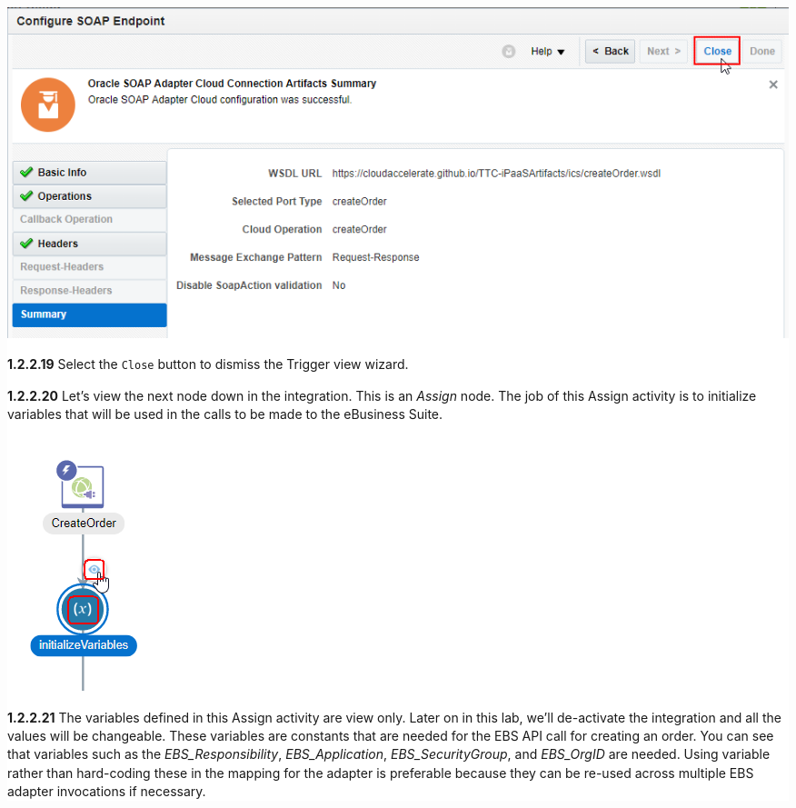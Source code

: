 ![](images/100/image012i.png)

**1.2.2.19** Select the `Close` button to dismiss the Trigger view wizard.

**1.2.2.20** Let’s view the next node down in the integration.  This is an *Assign* node.  The job of this Assign activity is to initialize variables that will be used in the calls to be made to the eBusiness Suite.

![](images/100/image012j.png)

**1.2.2.21** The variables defined in this Assign activity are view only.  Later on in this lab, we’ll de-activate the integration and all the values will be changeable.  These variables are constants that are needed for the EBS API call for creating an order.  You can see that variables such as the *EBS_Responsibility*, *EBS_Application*, *EBS_SecurityGroup*, and *EBS_OrgID* are needed.  Using variable rather than hard-coding these in the mapping for the adapter is preferable because they can be re-used across multiple EBS adapter invocations if necessary.
